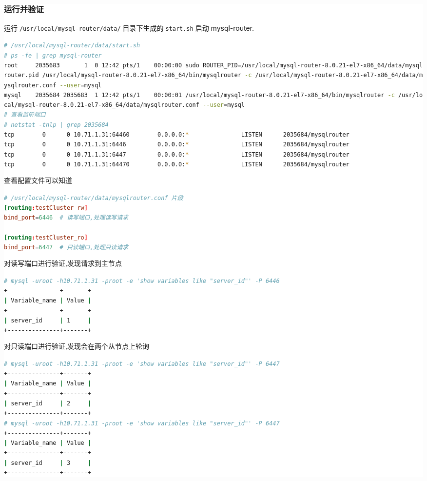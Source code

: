### 运行并验证

运行 `/usr/local/mysql-router/data/` 目录下生成的 `start.sh` 启动 mysql-router.

```bash
# /usr/local/mysql-router/data/start.sh
# ps -fe | grep mysql-router
root     2035683       1  0 12:42 pts/1    00:00:00 sudo ROUTER_PID=/usr/local/mysql-router-8.0.21-el7-x86_64/data/mysqlrouter.pid /usr/local/mysql-router-8.0.21-el7-x86_64/bin/mysqlrouter -c /usr/local/mysql-router-8.0.21-el7-x86_64/data/mysqlrouter.conf --user=mysql
mysql    2035684 2035683  1 12:42 pts/1    00:00:01 /usr/local/mysql-router-8.0.21-el7-x86_64/bin/mysqlrouter -c /usr/local/mysql-router-8.0.21-el7-x86_64/data/mysqlrouter.conf --user=mysql
# 查看监听端口
# netstat -tnlp | grep 2035684
tcp        0      0 10.71.1.31:64460        0.0.0.0:*               LISTEN      2035684/mysqlrouter
tcp        0      0 10.71.1.31:6446         0.0.0.0:*               LISTEN      2035684/mysqlrouter
tcp        0      0 10.71.1.31:6447         0.0.0.0:*               LISTEN      2035684/mysqlrouter
tcp        0      0 10.71.1.31:64470        0.0.0.0:*               LISTEN      2035684/mysqlrouter
```

查看配置文件可以知道

```conf
# /usr/local/mysql-router/data/mysqlrouter.conf 片段
[routing:testCluster_rw]
bind_port=6446  # 读写端口,处理读写请求

[routing:testCluster_ro]
bind_port=6447  # 只读端口,处理只读请求
```

对读写端口进行验证,发现请求到主节点

```bash
# mysql -uroot -h10.71.1.31 -proot -e 'show variables like "server_id"' -P 6446
+---------------+-------+
| Variable_name | Value |
+---------------+-------+
| server_id     | 1     |
+---------------+-------+
```

对只读端口进行验证,发现会在两个从节点上轮询

```bash
# mysql -uroot -h10.71.1.31 -proot -e 'show variables like "server_id"' -P 6447
+---------------+-------+
| Variable_name | Value |
+---------------+-------+
| server_id     | 2     |
+---------------+-------+
# mysql -uroot -h10.71.1.31 -proot -e 'show variables like "server_id"' -P 6447
+---------------+-------+
| Variable_name | Value |
+---------------+-------+
| server_id     | 3     |
+---------------+-------+
```
